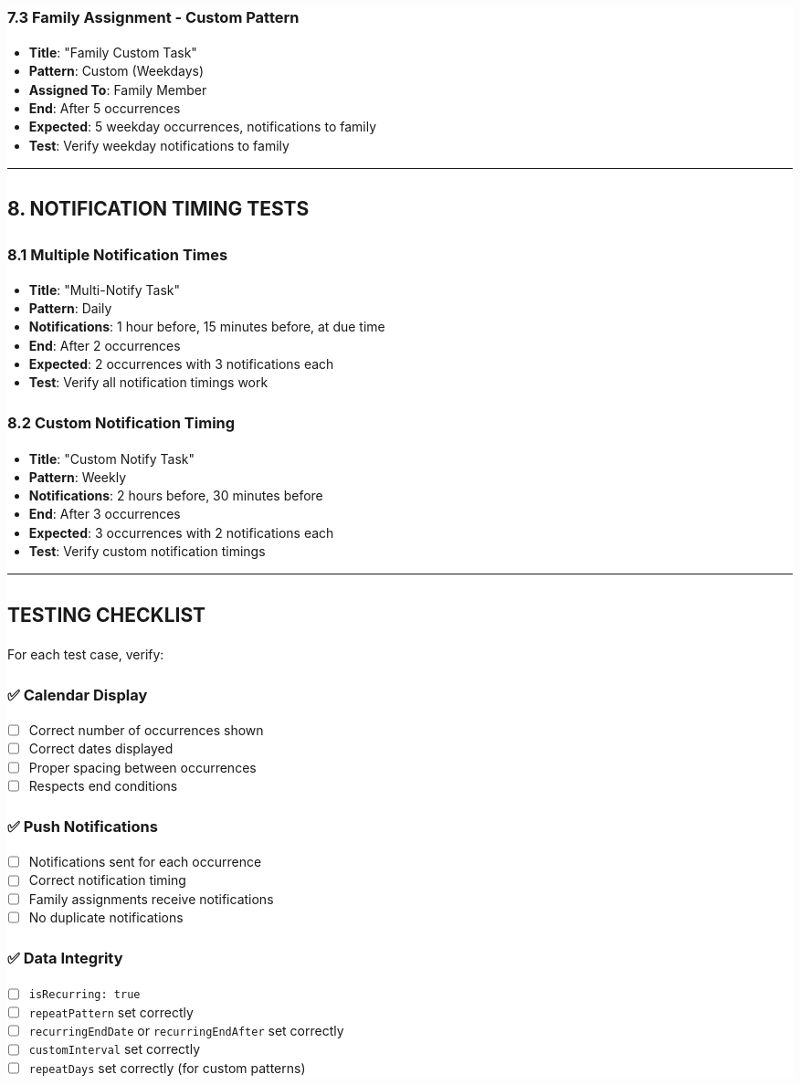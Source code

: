 ### 7.3 Family Assignment - Custom Pattern
- **Title**: "Family Custom Task"
- **Pattern**: Custom (Weekdays)
- **Assigned To**: Family Member
- **End**: After 5 occurrences
- **Expected**: 5 weekday occurrences, notifications to family
- **Test**: Verify weekday notifications to family

---

## 8. NOTIFICATION TIMING TESTS

### 8.1 Multiple Notification Times
- **Title**: "Multi-Notify Task"
- **Pattern**: Daily
- **Notifications**: 1 hour before, 15 minutes before, at due time
- **End**: After 2 occurrences
- **Expected**: 2 occurrences with 3 notifications each
- **Test**: Verify all notification timings work

### 8.2 Custom Notification Timing
- **Title**: "Custom Notify Task"
- **Pattern**: Weekly
- **Notifications**: 2 hours before, 30 minutes before
- **End**: After 3 occurrences
- **Expected**: 3 occurrences with 2 notifications each
- **Test**: Verify custom notification timings

---

## TESTING CHECKLIST

For each test case, verify:

### ✅ Calendar Display
- [ ] Correct number of occurrences shown
- [ ] Correct dates displayed
- [ ] Proper spacing between occurrences
- [ ] Respects end conditions

### ✅ Push Notifications
- [ ] Notifications sent for each occurrence
- [ ] Correct notification timing
- [ ] Family assignments receive notifications
- [ ] No duplicate notifications

### ✅ Data Integrity
- [ ] `isRecurring: true`
- [ ] `repeatPattern` set correctly
- [ ] `recurringEndDate` or `recurringEndAfter` set correctly
- [ ] `customInterval` set correctly
- [ ] `repeatDays` set correctly (for custom patterns)
